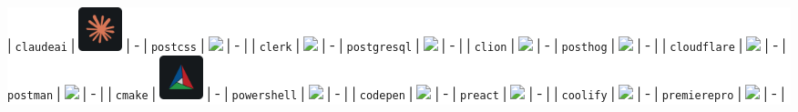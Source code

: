 | `claudeai`          | <img src="./icons/claudeai.svg" width="48" />          | -          | `postcss`          | <img src="./icons/postcss.svg" width="48" />           | -           |
| `clerk`             | <img src="./icons/clerk.svg" width="48" />             | -          | `postgresql`       | <img src="./icons/postgresql.svg" width="48" />        | -           |
| `clion`             | <img src="./icons/clion.svg" width="48" />             | -          | `posthog`          | <img src="./icons/posthog.svg" width="48" />           | -           |
| `cloudflare`        | <img src="./icons/cloudflare.svg" width="48" />        | -          | `postman`          | <img src="./icons/postman.svg" width="48" />           | -           |
| `cmake`             | <img src="./icons/cmake.svg" width="48" />             | -          | `powershell`       | <img src="./icons/powershell.svg" width="48" />        | -           |
| `codepen`           | <img src="./icons/codepen.svg" width="48" />           | -          | `preact`           | <img src="./icons/preact.svg" width="48" />            | -           |
| `coolify`           | <img src="./icons/coolify.svg" width="48" />           | -          | `premierepro`      | <img src="./icons/premierepro.svg" width="48" />       | -           |
